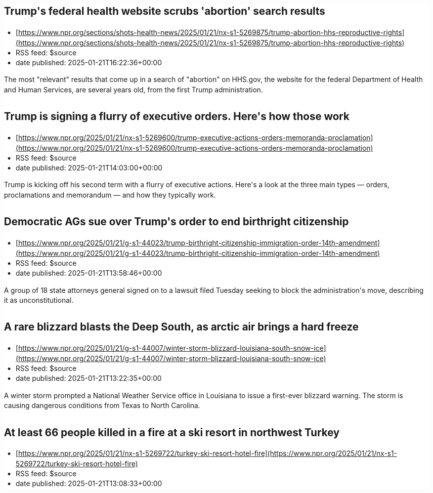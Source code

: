 ## Trump's federal health website scrubs 'abortion' search results
 - [https://www.npr.org/sections/shots-health-news/2025/01/21/nx-s1-5269875/trump-abortion-hhs-reproductive-rights](https://www.npr.org/sections/shots-health-news/2025/01/21/nx-s1-5269875/trump-abortion-hhs-reproductive-rights)
 - RSS feed: $source
 - date published: 2025-01-21T16:22:36+00:00

The most "relevant" results that come up in a search of "abortion" on HHS.gov, the website for the federal Department of Health and Human Services, are several years old, from the first Trump administration.

## Trump is signing a flurry of executive orders. Here's how those work
 - [https://www.npr.org/2025/01/21/nx-s1-5269600/trump-executive-actions-orders-memoranda-proclamation](https://www.npr.org/2025/01/21/nx-s1-5269600/trump-executive-actions-orders-memoranda-proclamation)
 - RSS feed: $source
 - date published: 2025-01-21T14:03:00+00:00

Trump is kicking off his second term with a flurry of executive actions. Here's a look at the three main types — orders, proclamations and memorandum — and how they typically work.

## Democratic AGs sue over Trump's order to end birthright citizenship
 - [https://www.npr.org/2025/01/21/g-s1-44023/trump-birthright-citizenship-immigration-order-14th-amendment](https://www.npr.org/2025/01/21/g-s1-44023/trump-birthright-citizenship-immigration-order-14th-amendment)
 - RSS feed: $source
 - date published: 2025-01-21T13:58:46+00:00

A group of 18 state attorneys general signed on to a lawsuit filed Tuesday seeking to block the administration's move, describing it as unconstitutional.

## A rare blizzard blasts the Deep South, as arctic air brings a hard freeze
 - [https://www.npr.org/2025/01/21/g-s1-44007/winter-storm-blizzard-louisiana-south-snow-ice](https://www.npr.org/2025/01/21/g-s1-44007/winter-storm-blizzard-louisiana-south-snow-ice)
 - RSS feed: $source
 - date published: 2025-01-21T13:22:35+00:00

A winter storm prompted a National Weather Service office in Louisiana to issue a first-ever blizzard warning. The storm is causing dangerous conditions from Texas to North Carolina.

## At least 66 people killed in a fire at a ski resort in northwest Turkey
 - [https://www.npr.org/2025/01/21/nx-s1-5269722/turkey-ski-resort-hotel-fire](https://www.npr.org/2025/01/21/nx-s1-5269722/turkey-ski-resort-hotel-fire)
 - RSS feed: $source
 - date published: 2025-01-21T13:08:33+00:00
